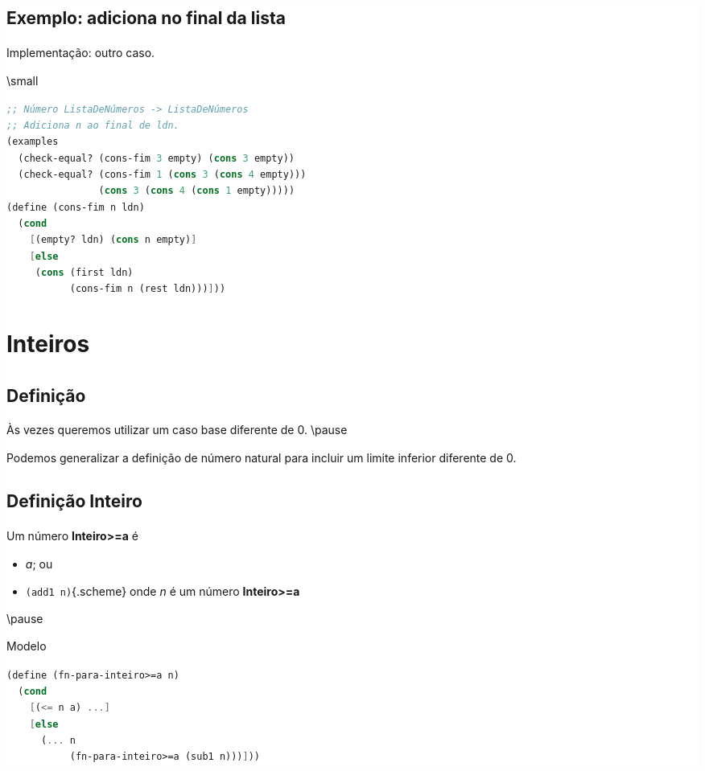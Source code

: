 
## Exemplo: adiciona no final da lista

Implementação: outro caso.

\small

```scheme
;; Número ListaDeNúmeros -> ListaDeNúmeros
;; Adiciona n ao final de ldn.
(examples
  (check-equal? (cons-fim 3 empty) (cons 3 empty))
  (check-equal? (cons-fim 1 (cons 3 (cons 4 empty)))
                (cons 3 (cons 4 (cons 1 empty)))))
(define (cons-fim n ldn)
  (cond
    [(empty? ldn) (cons n empty)]
    [else
     (cons (first ldn)
           (cons-fim n (rest ldn)))]))
```



Inteiros
========


## Definição

Às vezes queremos utilizar um caso base diferente de $0$. \pause

Podemos generalizar a definição de número natural para incluir um limite inferior diferente de $0$.


## Definição Inteiro

Um número **Inteiro>=a** é

- $a$; ou

- `(add1 n)`{.scheme} onde $n$ é um número **Inteiro>=a**

\pause

Modelo

```scheme
(define (fn-para-inteiro>=a n)
  (cond
    [(<= n a) ...]
    [else
      (... n
           (fn-para-inteiro>=a (sub1 n)))]))
```


